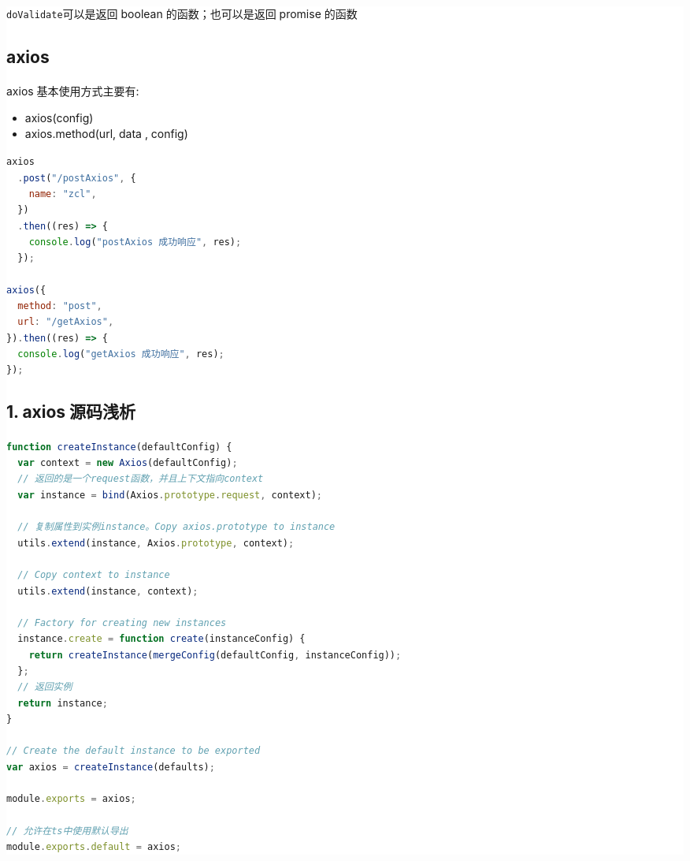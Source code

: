 <code>doValidate</code>可以是返回 boolean 的函数；也可以是返回 promise 的函数

## axios

axios 基本使用方式主要有:

- axios(config)
- axios.method(url, data , config)

```js
axios
  .post("/postAxios", {
    name: "zcl",
  })
  .then((res) => {
    console.log("postAxios 成功响应", res);
  });

axios({
  method: "post",
  url: "/getAxios",
}).then((res) => {
  console.log("getAxios 成功响应", res);
});
```

## 1. axios 源码浅析

```js
function createInstance(defaultConfig) {
  var context = new Axios(defaultConfig);
  // 返回的是一个request函数，并且上下文指向context
  var instance = bind(Axios.prototype.request, context);

  // 复制属性到实例instance。Copy axios.prototype to instance
  utils.extend(instance, Axios.prototype, context);

  // Copy context to instance
  utils.extend(instance, context);

  // Factory for creating new instances
  instance.create = function create(instanceConfig) {
    return createInstance(mergeConfig(defaultConfig, instanceConfig));
  };
  // 返回实例
  return instance;
}

// Create the default instance to be exported
var axios = createInstance(defaults);

module.exports = axios;

// 允许在ts中使用默认导出
module.exports.default = axios;
```
